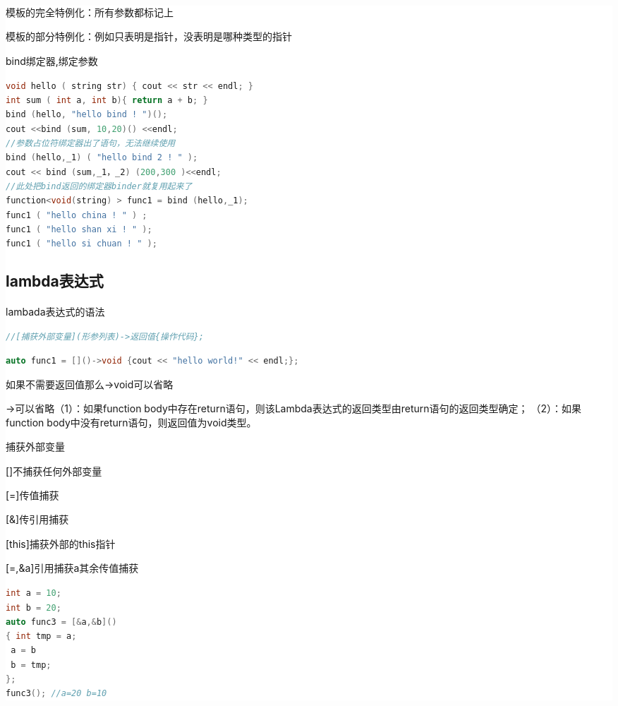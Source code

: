 模板的完全特例化：所有参数都标记上

模板的部分特例化：例如只表明是指针，没表明是哪种类型的指针

bind绑定器,绑定参数

```cpp
void hello ( string str) { cout << str << endl; }
int sum ( int a, int b){ return a + b; }
bind (hello, "hello bind ! ")();
cout <<bind (sum, 10,20)() <<endl;
//参数占位符绑定器出了语句，无法继续使用
bind (hello,_1) ( "hello bind 2 ! " );
cout << bind (sum,_1，_2) (200,300 )<<endl;
//此处把bind返回的绑定器binder就复用起来了
function<void(string) > func1 = bind (hello,_1);
func1 ( "hello china ! " ) ;
func1 ( "hello shan xi ! " );
func1 ( "hello si chuan ! " );
```

## lambda表达式

lambada表达式的语法

```cpp
//[捕获外部变量](形参列表)->返回值{操作代码};
```

```cpp
auto func1 = []()->void {cout << "hello world!" << endl;};
```

如果不需要返回值那么->void可以省略

->可以省略（1）：如果function body中存在return语句，则该Lambda表达式的返回类型由return语句的返回类型确定； （2）：如果function body中没有return语句，则返回值为void类型。

捕获外部变量

[]不捕获任何外部变量

[=]传值捕获

[&]传引用捕获

[this]捕获外部的this指针

[=,&a]引用捕获a其余传值捕获

```cpp
int a = 10;
int b = 20;
auto func3 = [&a,&b]()
{ int tmp = a;
 a = b
 b = tmp;
};
func3(); //a=20 b=10
```
